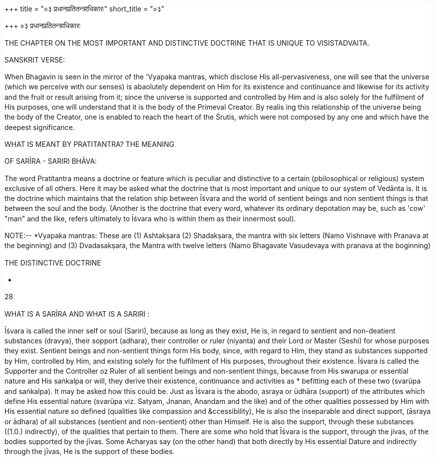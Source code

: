 +++
title = "०३ प्रधानप्रतितन्त्राधिकारः"
short_title = "०३"

+++
०३ प्रधानप्रतितन्त्राधिकारः


THE CHAPTER ON THE MOST IMPORTANT AND DISTINCTIVE DOCTRINE THAT IS UNIQUE TO VISISTADVAITA. 

SANSKRIT VERSE: 

When Bhagavin is seen in the mirror of the 'Vyapaka mantras, which disclose His all-pervasiveness, one will see that the universe (which we perceive with our senses) is abaolutely dependent on Him for its existence and continuance and likewise for its activity and the fruit or result arising from it; since the universe is supported and controlled by Him and is also solely for the fulfilment of His purposes, one will understand that it is the body of the Primeval Creator. By realis ing this relationship of the universe being the body of the Creator, one is enabled to reach the heart of the Śrutis, which were not composed by any one and which have the deepest significance. 

WHAT IS MEANT BY PRATITANTRA? THE MEANING 

OF SARĪRA - SARIRI BHĀVA: 

The word Pratitantra means a doctrine or feature which is peculiar and distinctive to a certain (pbilosophical or religious) system exclusive of all others. Here it may be asked what the doctrine that is most important and unique to our system of Vedānta is. It is the doctrine which maintains that the relation ship between Īśvara and the world of sentient beings and non sentient things is that between the soul and the body. (Another is the doctrine that every word, whatever its ordinary depotation may be, such as 'cow' "man" and the like, refers ultimately to Īśvara who is within them as their innermost soul). 

NOTE:-- \*Vyapaka mantras: These are (1) Ashtakṣara (2) Shadakṣara, the mantra with six letters (Namo Vishnave with Pranava at the beginning) and (3) Dvadasakṣara, the Mantra with twelve letters (Namo Bhagavate Vasudevaya with pranava at the boginning) 

THE DISTINCTIVE DOCTRINE 

- 

28 

WHAT IS A SARĪRA AND WHAT IS A SARIRI : 

Īśvara is called the inner self or soul (Sariri), because as long as they exist, He is, in regard to sentient and non-deatient substances (dravya), their sopport (adhara), their controller or ruler (niyanta) and their Lord or Master (Seshi) for whose purposes they exist. Sentient beings and non-sentient things form His body, since, with regard to Him, they stand as substances supported by Him, controlled by Him, and existing solely for the fulfilment of His purposes, throughout their existence. Īśvara is called the Supporter and the Controller oz Ruler of all sentient beings and non-sentient things, because from His swarupa or essential nature and His saṅkalpa or will, they derive their existence, continuance and activities as \* befitting each of these two (svarüpa and saṅkalpa). It may be asked how this could be. Just as Īśvara is the abodo, asraya or üdhāra (support) of the attributes which define His essential nature (svarüpa viz. Satyam, Jnanan, Anandam and the like) and of the other qualities possessed by Him with His essential nature so defined (qualities like compassion and &ccessibility), He is also the inseparable and direct support, (āsraya or ādhara) of all substances (sentient and non-sentient) other than Himself. He is also the support, through these substances ((1.0.) indirectly), of the qualities that pertain to them. There are some who hold that Īśvara is the support, through the jivas, of the bodies supported by the jīvas. Some Acharyas say (on the other hand) that both directly by His essential Dature and indirectly through the jīvas, He is the support of these bodies. 
